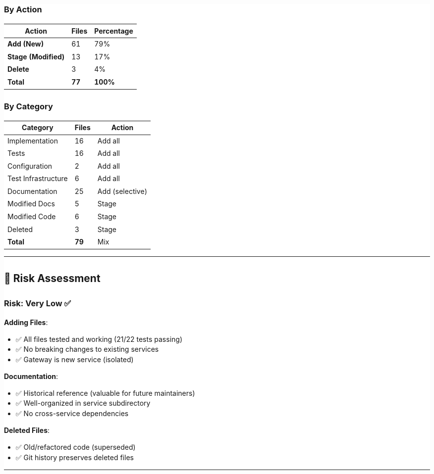 ### By Action
| Action | Files | Percentage |
|---|---|---|
| **Add (New)** | 61 | 79% |
| **Stage (Modified)** | 13 | 17% |
| **Delete** | 3 | 4% |
| **Total** | **77** | **100%** |

### By Category
| Category | Files | Action |
|---|---|---|
| Implementation | 16 | Add all |
| Tests | 16 | Add all |
| Configuration | 2 | Add all |
| Test Infrastructure | 6 | Add all |
| Documentation | 25 | Add (selective) |
| Modified Docs | 5 | Stage |
| Modified Code | 6 | Stage |
| Deleted | 3 | Stage |
| **Total** | **79** | Mix |

---

## 🚦 Risk Assessment

### Risk: Very Low ✅

**Adding Files**:
- ✅ All files tested and working (21/22 tests passing)
- ✅ No breaking changes to existing services
- ✅ Gateway is new service (isolated)

**Documentation**:
- ✅ Historical reference (valuable for future maintainers)
- ✅ Well-organized in service subdirectory
- ✅ No cross-service dependencies

**Deleted Files**:
- ✅ Old/refactored code (superseded)
- ✅ Git history preserves deleted files

---
